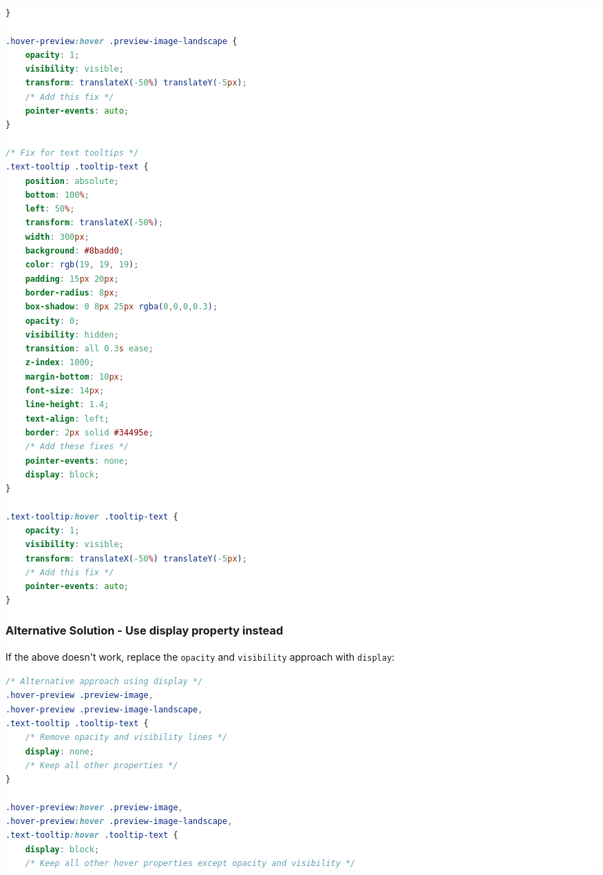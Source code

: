 ```css:assets/style-3.css
}

.hover-preview:hover .preview-image-landscape {
    opacity: 1;
    visibility: visible;
    transform: translateX(-50%) translateY(-5px);
    /* Add this fix */
    pointer-events: auto;
}

/* Fix for text tooltips */
.text-tooltip .tooltip-text {
    position: absolute;
    bottom: 100%;
    left: 50%;
    transform: translateX(-50%);
    width: 300px;
    background: #8badd0;
    color: rgb(19, 19, 19);
    padding: 15px 20px;
    border-radius: 8px;
    box-shadow: 0 8px 25px rgba(0,0,0,0.3);
    opacity: 0;
    visibility: hidden;
    transition: all 0.3s ease;
    z-index: 1000;
    margin-bottom: 10px;
    font-size: 14px;
    line-height: 1.4;
    text-align: left;
    border: 2px solid #34495e;
    /* Add these fixes */
    pointer-events: none;
    display: block;
}

.text-tooltip:hover .tooltip-text {
    opacity: 1;
    visibility: visible;
    transform: translateX(-50%) translateY(-5px);
    /* Add this fix */
    pointer-events: auto;
}
```

### **Alternative Solution - Use display property instead**

If the above doesn't work, replace the `opacity` and `visibility` approach with `display`:

```css:assets/style-3.css
/* Alternative approach using display */
.hover-preview .preview-image,
.hover-preview .preview-image-landscape,
.text-tooltip .tooltip-text {
    /* Remove opacity and visibility lines */
    display: none;
    /* Keep all other properties */
}

.hover-preview:hover .preview-image,
.hover-preview:hover .preview-image-landscape,
.text-tooltip:hover .tooltip-text {
    display: block;
    /* Keep all other hover properties except opacity and visibility */
```